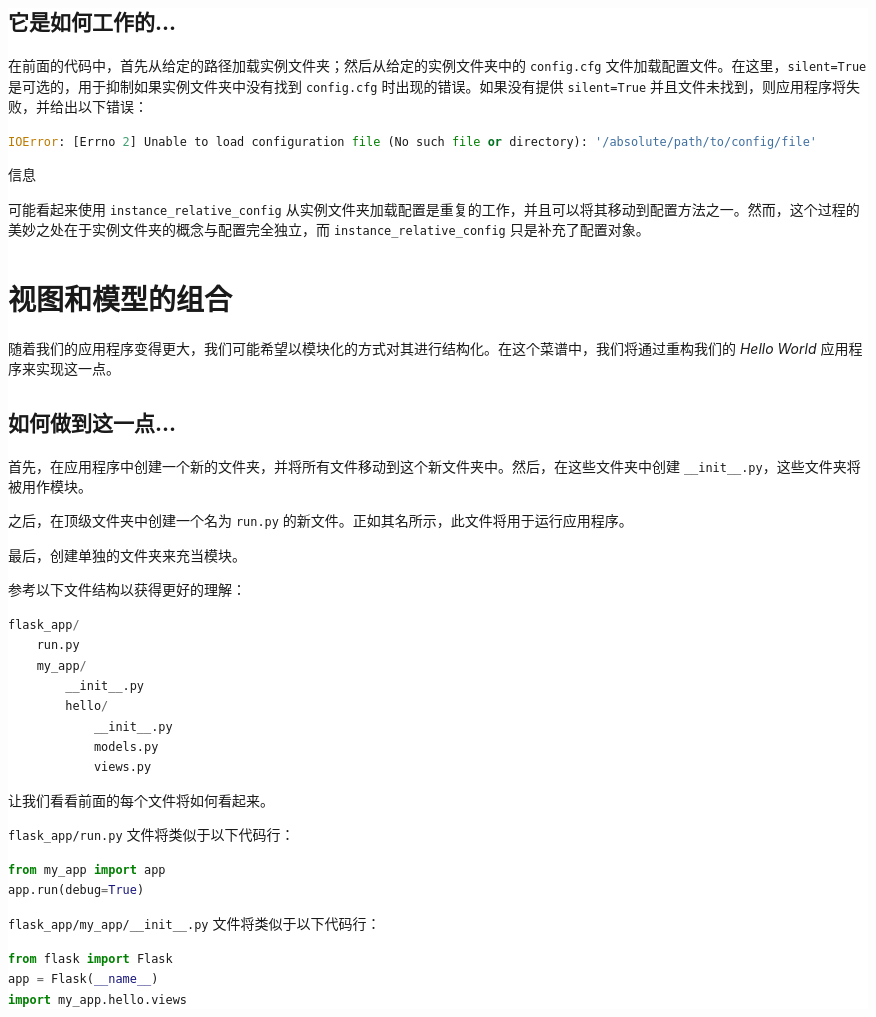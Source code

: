 ## 它是如何工作的...

在前面的代码中，首先从给定的路径加载实例文件夹；然后从给定的实例文件夹中的 `config.cfg` 文件加载配置文件。在这里，`silent=True` 是可选的，用于抑制如果实例文件夹中没有找到 `config.cfg` 时出现的错误。如果没有提供 `silent=True` 并且文件未找到，则应用程序将失败，并给出以下错误：

```py
IOError: [Errno 2] Unable to load configuration file (No such file or directory): '/absolute/path/to/config/file'
```

信息

可能看起来使用 `instance_relative_config` 从实例文件夹加载配置是重复的工作，并且可以将其移动到配置方法之一。然而，这个过程的美妙之处在于实例文件夹的概念与配置完全独立，而 `instance_relative_config` 只是补充了配置对象。

# 视图和模型的组合

随着我们的应用程序变得更大，我们可能希望以模块化的方式对其进行结构化。在这个菜谱中，我们将通过重构我们的 *Hello* *World* 应用程序来实现这一点。

## 如何做到这一点...

首先，在应用程序中创建一个新的文件夹，并将所有文件移动到这个新文件夹中。然后，在这些文件夹中创建 `__init__.py`，这些文件夹将被用作模块。

之后，在顶级文件夹中创建一个名为 `run.py` 的新文件。正如其名所示，此文件将用于运行应用程序。

最后，创建单独的文件夹来充当模块。

参考以下文件结构以获得更好的理解：

```py
flask_app/
    run.py
    my_app/
        __init__.py
        hello/
            __init__.py
            models.py
            views.py
```

让我们看看前面的每个文件将如何看起来。

`flask_app/run.py` 文件将类似于以下代码行：

```py
from my_app import app
app.run(debug=True)
```

`flask_app/my_app/__init__.py` 文件将类似于以下代码行：

```py
from flask import Flask
app = Flask(__name__)
import my_app.hello.views
```
